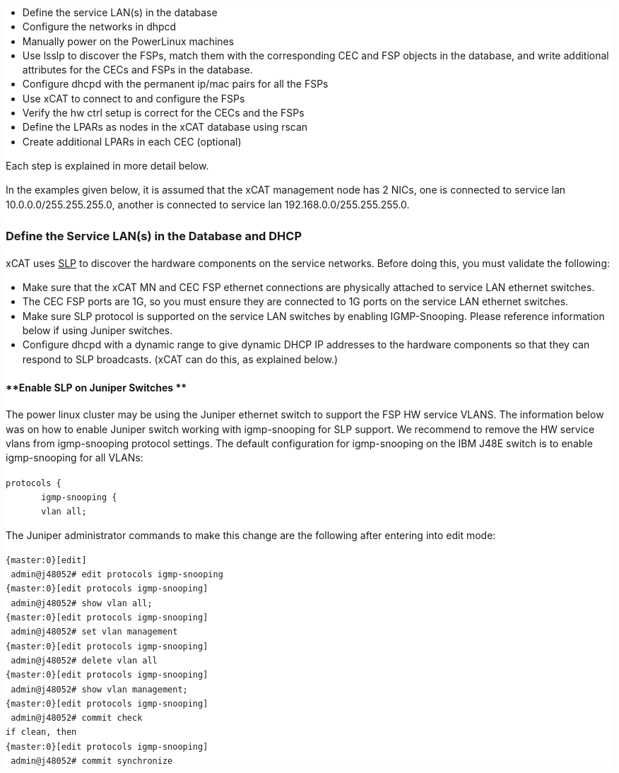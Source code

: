   * Define the service LAN(s) in the database 
  * Configure the networks in dhpcd 
  * Manually power on the PowerLinux machines 
  * Use lsslp to discover the FSPs, match them with the corresponding CEC and FSP objects in the database, and write additional attributes for the CECs and FSPs in the database. 
  * Configure dhcpd with the permanent ip/mac pairs for all the FSPs 
  * Use xCAT to connect to and configure the FSPs 
  * Verify the hw ctrl setup is correct for the CECs and the FSPs 
  * Define the LPARs as nodes in the xCAT database using rscan 
  * Create additional LPARs in each CEC (optional) 

Each step is explained in more detail below. 

In the examples given below, it is assumed that the xCAT management node has 2 NICs, one is connected to service lan 10.0.0.0/255.255.255.0, another is connected to service lan 192.168.0.0/255.255.255.0. 

### Define the Service LAN(s) in the Database and DHCP

xCAT uses [SLP](http://en.wikipedia.org/wiki/Service_Location_Protocol) to discover the hardware components on the service networks. Before doing this, you must validate the following: 

  * Make sure that the xCAT MN and CEC FSP ethernet connections are physically attached to service LAN ethernet switches. 
  * The CEC FSP ports are 1G, so you must ensure they are connected to 1G ports on the service LAN ethernet switches. 
  * Make sure SLP protocol is supported on the service LAN switches by enabling IGMP-Snooping. Please reference information below if using Juniper switches. 
  * Configure dhcpd with a dynamic range to give dynamic DHCP IP addresses to the hardware components so that they can respond to SLP broadcasts. (xCAT can do this, as explained below.) 

#### **Enable SLP on Juniper Switches **

The power linux cluster may be using the Juniper ethernet switch to support the FSP HW service VLANS. The information below was on how to enable Juniper switch working with igmp-snooping for SLP support. We recommend to remove the HW service vlans from igmp-snooping protocol settings. The default configuration for igmp-snooping on the IBM J48E switch is to enable igmp-snooping for all VLANs: 
    
    protocols {
           igmp-snooping {
           vlan all;
    

The Juniper administrator commands to make this change are the following after entering into edit mode: 
    
    {master:0}[edit]
     admin@j48052# edit protocols igmp-snooping
    {master:0}[edit protocols igmp-snooping]
     admin@j48052# show vlan all;
    {master:0}[edit protocols igmp-snooping]
     admin@j48052# set vlan management
    {master:0}[edit protocols igmp-snooping]
     admin@j48052# delete vlan all
    {master:0}[edit protocols igmp-snooping]
     admin@j48052# show vlan management;
    {master:0}[edit protocols igmp-snooping]
     admin@j48052# commit check
    if clean, then
    {master:0}[edit protocols igmp-snooping]
     admin@j48052# commit synchronize  
